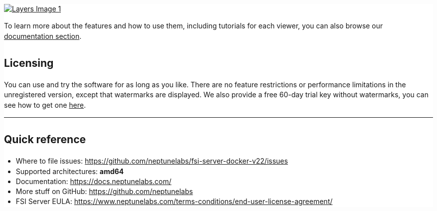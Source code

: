 [![Layers Image 1](https://docs.neptunelabs.com/fsi/server?type=image&source=images/samples/layers-1.jpg&width=700)](https://neptunelabs.github.io/fsi-layers-samples/)

To learn more about the features and how to use them, including tutorials for each viewer, 
you can also browse our [documentation section](https://docs.neptunelabs.com/).


## Licensing

You can use and try the software for as long as you like.
There are no feature restrictions or performance limitations in the
unregistered version, except that watermarks are displayed.
We also provide a free 60-day trial key without watermarks,
you can see how to get one
[here](https://www.neptunelabs.com/trial-options/trial/).

---

## Quick reference

* Where to file issues: https://github.com/neptunelabs/fsi-server-docker-v22/issues
* Supported architectures: **amd64**
* Documentation: https://docs.neptunelabs.com/
* More stuff on GitHub: https://github.com/neptunelabs
* FSI Server EULA: https://www.neptunelabs.com/terms-conditions/end-user-license-agreement/

[FSIServer]: https://www.neptunelabs.com/fsi-server/
